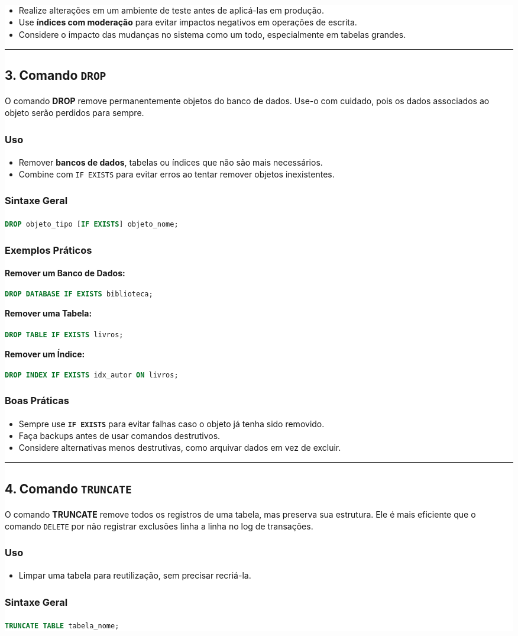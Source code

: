 - Realize alterações em um ambiente de teste antes de aplicá-las em produção.  
- Use **índices com moderação** para evitar impactos negativos em operações de escrita.  
- Considere o impacto das mudanças no sistema como um todo, especialmente em tabelas grandes.  

---

## 3. Comando `DROP`  

O comando **DROP** remove permanentemente objetos do banco de dados. Use-o com cuidado, pois os dados associados ao objeto serão perdidos para sempre.  

### Uso  
- Remover **bancos de dados**, tabelas ou índices que não são mais necessários.  
- Combine com `IF EXISTS` para evitar erros ao tentar remover objetos inexistentes.  

### Sintaxe Geral  
```sql
DROP objeto_tipo [IF EXISTS] objeto_nome;
```  

### Exemplos Práticos  

**Remover um Banco de Dados:**  
```sql
DROP DATABASE IF EXISTS biblioteca;
```  

**Remover uma Tabela:**  
```sql
DROP TABLE IF EXISTS livros;
```  

**Remover um Índice:**  
```sql
DROP INDEX IF EXISTS idx_autor ON livros;
```  

### Boas Práticas  
- Sempre use **`IF EXISTS`** para evitar falhas caso o objeto já tenha sido removido.  
- Faça backups antes de usar comandos destrutivos.  
- Considere alternativas menos destrutivas, como arquivar dados em vez de excluir.  

---

## 4. Comando `TRUNCATE`  

O comando **TRUNCATE** remove todos os registros de uma tabela, mas preserva sua estrutura. Ele é mais eficiente que o comando `DELETE` por não registrar exclusões linha a linha no log de transações.  

### Uso  
- Limpar uma tabela para reutilização, sem precisar recriá-la.  

### Sintaxe Geral  
```sql
TRUNCATE TABLE tabela_nome;
```  
